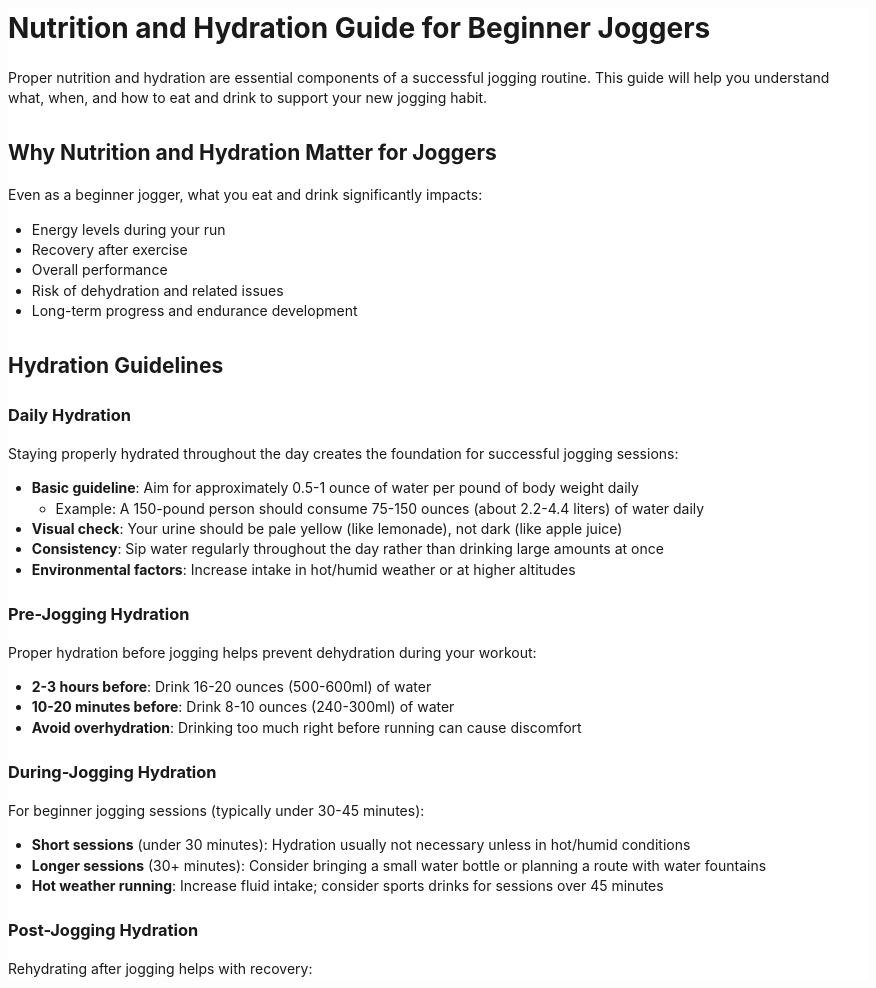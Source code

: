 
# Nutrition and Hydration Guide for Beginner Joggers
 
Proper nutrition and hydration are essential components of a successful jogging routine. This guide will help you understand what, when, and how to eat and drink to support your new jogging habit.
 
## Why Nutrition and Hydration Matter for Joggers
 
Even as a beginner jogger, what you eat and drink significantly impacts:
- Energy levels during your run
- Recovery after exercise
- Overall performance
- Risk of dehydration and related issues
- Long-term progress and endurance development
 
## Hydration Guidelines
 
### Daily Hydration
 
Staying properly hydrated throughout the day creates the foundation for successful jogging sessions:
 
- **Basic guideline**: Aim for approximately 0.5-1 ounce of water per pound of body weight daily
  - Example: A 150-pound person should consume 75-150 ounces (about 2.2-4.4 liters) of water daily
- **Visual check**: Your urine should be pale yellow (like lemonade), not dark (like apple juice)
- **Consistency**: Sip water regularly throughout the day rather than drinking large amounts at once
- **Environmental factors**: Increase intake in hot/humid weather or at higher altitudes
 
### Pre-Jogging Hydration
 
Proper hydration before jogging helps prevent dehydration during your workout:
 
- **2-3 hours before**: Drink 16-20 ounces (500-600ml) of water
- **10-20 minutes before**: Drink 8-10 ounces (240-300ml) of water
- **Avoid overhydration**: Drinking too much right before running can cause discomfort
 
### During-Jogging Hydration
 
For beginner jogging sessions (typically under 30-45 minutes):
 
- **Short sessions** (under 30 minutes): Hydration usually not necessary unless in hot/humid conditions
- **Longer sessions** (30+ minutes): Consider bringing a small water bottle or planning a route with water fountains
- **Hot weather running**: Increase fluid intake; consider sports drinks for sessions over 45 minutes
 
### Post-Jogging Hydration
 
Rehydrating after jogging helps with recovery:
 